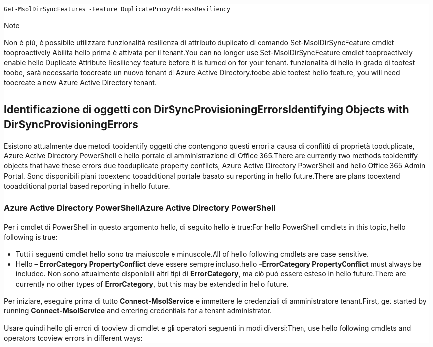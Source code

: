 `Get-MsolDirSyncFeatures -Feature DuplicateProxyAddressResiliency`

> [!NOTE]
> <span data-ttu-id="a17cf-134">Non è più, è possibile utilizzare funzionalità resilienza di attributo duplicato di comando Set-MsolDirSyncFeature cmdlet tooproactively Abilita hello prima è attivata per il tenant.</span><span class="sxs-lookup"><span data-stu-id="a17cf-134">You can no longer use Set-MsolDirSyncFeature cmdlet tooproactively enable hello Duplicate Attribute Resiliency feature before it is turned on for your tenant.</span></span> <span data-ttu-id="a17cf-135">funzionalità di hello in grado di tootest toobe, sarà necessario toocreate un nuovo tenant di Azure Active Directory.</span><span class="sxs-lookup"><span data-stu-id="a17cf-135">toobe able tootest hello feature, you will need toocreate a new Azure Active Directory tenant.</span></span>

## <a name="identifying-objects-with-dirsyncprovisioningerrors"></a><span data-ttu-id="a17cf-136">Identificazione di oggetti con DirSyncProvisioningErrors</span><span class="sxs-lookup"><span data-stu-id="a17cf-136">Identifying Objects with DirSyncProvisioningErrors</span></span>
<span data-ttu-id="a17cf-137">Esistono attualmente due metodi tooidentify oggetti che contengono questi errori a causa di conflitti di proprietà tooduplicate, Azure Active Directory PowerShell e hello portale di amministrazione di Office 365.</span><span class="sxs-lookup"><span data-stu-id="a17cf-137">There are currently two methods tooidentify objects that have these errors due tooduplicate property conflicts, Azure Active Directory PowerShell and hello Office 365 Admin Portal.</span></span> <span data-ttu-id="a17cf-138">Sono disponibili piani tooextend tooadditional portale basato su reporting in hello future.</span><span class="sxs-lookup"><span data-stu-id="a17cf-138">There are plans tooextend tooadditional portal based reporting in hello future.</span></span>

### <a name="azure-active-directory-powershell"></a><span data-ttu-id="a17cf-139">Azure Active Directory PowerShell</span><span class="sxs-lookup"><span data-stu-id="a17cf-139">Azure Active Directory PowerShell</span></span>
<span data-ttu-id="a17cf-140">Per i cmdlet di PowerShell in questo argomento hello, di seguito hello è true:</span><span class="sxs-lookup"><span data-stu-id="a17cf-140">For hello PowerShell cmdlets in this topic, hello following is true:</span></span>

* <span data-ttu-id="a17cf-141">Tutti i seguenti cmdlet hello sono tra maiuscole e minuscole.</span><span class="sxs-lookup"><span data-stu-id="a17cf-141">All of hello following cmdlets are case sensitive.</span></span>
* <span data-ttu-id="a17cf-142">Hello **– ErrorCategory PropertyConflict** deve essere sempre incluso.</span><span class="sxs-lookup"><span data-stu-id="a17cf-142">hello **–ErrorCategory PropertyConflict** must always be included.</span></span> <span data-ttu-id="a17cf-143">Non sono attualmente disponibili altri tipi di **ErrorCategory**, ma ciò può essere esteso in hello future.</span><span class="sxs-lookup"><span data-stu-id="a17cf-143">There are currently no other types of **ErrorCategory**, but this may be extended in hello future.</span></span>

<span data-ttu-id="a17cf-144">Per iniziare, eseguire prima di tutto **Connect-MsolService** e immettere le credenziali di amministratore tenant.</span><span class="sxs-lookup"><span data-stu-id="a17cf-144">First, get started by running **Connect-MsolService** and entering credentials for a tenant administrator.</span></span>

<span data-ttu-id="a17cf-145">Usare quindi hello gli errori di tooview di cmdlet e gli operatori seguenti in modi diversi:</span><span class="sxs-lookup"><span data-stu-id="a17cf-145">Then, use hello following cmdlets and operators tooview errors in different ways:</span></span>
